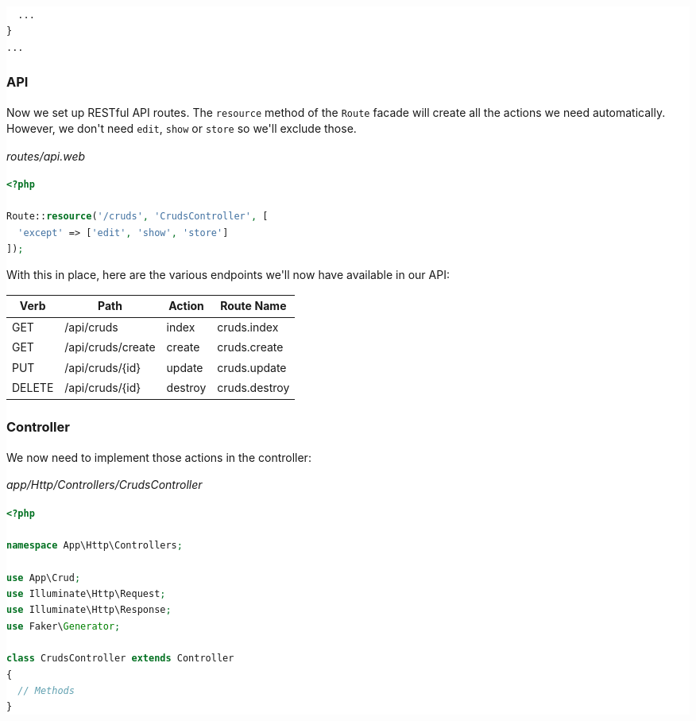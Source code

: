 ```php
  ...
}
...
```

### API

Now we set up RESTful API routes. The `resource` method of the `Route` facade will create all the actions we need automatically. However, we don't need `edit`, `show` or `store` so we'll exclude those.

*routes/api.web*

```php
<?php

Route::resource('/cruds', 'CrudsController', [
  'except' => ['edit', 'show', 'store']
]);
```

With this in place, here are the various endpoints we'll now have available in our API:

| Verb | Path | Action | Route Name |
| - | - | - | - |
| GET | /api/cruds | index | cruds.index |
| GET | /api/cruds/create | create | cruds.create |
| PUT | /api/cruds/{id} | update | cruds.update |
| DELETE | /api/cruds/{id} | destroy | cruds.destroy |

### Controller

We now need to implement those actions in the controller:

*app/Http/Controllers/CrudsController*

```php
<?php

namespace App\Http\Controllers;

use App\Crud;
use Illuminate\Http\Request;
use Illuminate\Http\Response;
use Faker\Generator;

class CrudsController extends Controller
{
  // Methods
}
```
